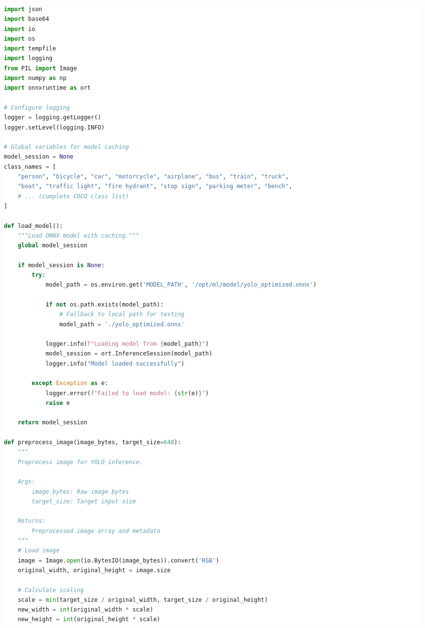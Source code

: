 ```python
import json
import base64
import io
import os
import tempfile
import logging
from PIL import Image
import numpy as np
import onnxruntime as ort

# Configure logging
logger = logging.getLogger()
logger.setLevel(logging.INFO)

# Global variables for model caching
model_session = None
class_names = [
    "person", "bicycle", "car", "motorcycle", "airplane", "bus", "train", "truck",
    "boat", "traffic light", "fire hydrant", "stop sign", "parking meter", "bench",
    # ... (complete COCO class list)
]

def load_model():
    """Load ONNX model with caching."""
    global model_session
    
    if model_session is None:
        try:
            model_path = os.environ.get('MODEL_PATH', '/opt/ml/model/yolo_optimized.onnx')
            
            if not os.path.exists(model_path):
                # Fallback to local path for testing
                model_path = './yolo_optimized.onnx'
            
            logger.info(f"Loading model from {model_path}")
            model_session = ort.InferenceSession(model_path)
            logger.info("Model loaded successfully")
            
        except Exception as e:
            logger.error(f"Failed to load model: {str(e)}")
            raise e
    
    return model_session

def preprocess_image(image_bytes, target_size=640):
    """
    Preprocess image for YOLO inference.
    
    Args:
        image_bytes: Raw image bytes
        target_size: Target input size
        
    Returns:
        Preprocessed image array and metadata
    """
    # Load image
    image = Image.open(io.BytesIO(image_bytes)).convert('RGB')
    original_width, original_height = image.size
    
    # Calculate scaling
    scale = min(target_size / original_width, target_size / original_height)
    new_width = int(original_width * scale)
    new_height = int(original_height * scale)
```
